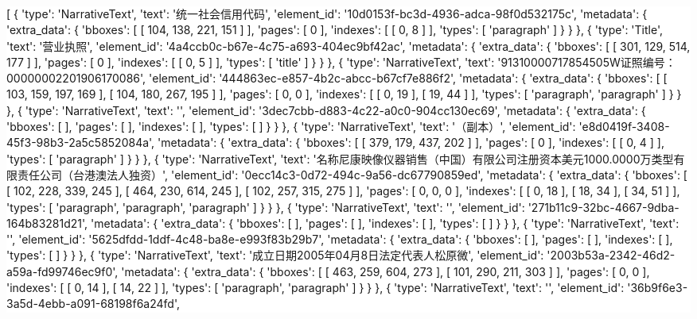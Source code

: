 [       {         'type': 'NarrativeText',         'text': '统一社会信用代码',         'element_id':  '10d0153f-bc3d-4936-adca-98f0d532175c',         'metadata': {           'extra_data': {             'bboxes': [               [                 104,                 138,                 221,                 151               ]             ],             'pages': [               0             ],             'indexes': [               [                 0,                 8               ]             ],             'types': [               'paragraph'             ]           }         }       },       {         'type': 'Title',         'text': '营业执照',         'element_id':  '4a4ccb0c-b67e-4c75-a693-404ec9bf42ac',         'metadata': {           'extra_data': {             'bboxes': [               [                 301,                 129,                 514,                 177               ]             ],             'pages': [               0             ],             'indexes': [               [                  0,                 5               ]             ],             'types': [               'title'             ]           }         }       },       {         'type': 'NarrativeText',         'text': '91310000717854505W证照编号：00000002201906170086',         'element_id':  '444863ec-e857-4b2c-abcc-b67cf7e886f2',         'metadata': {           'extra_data': {             'bboxes': [               [                  103,                 159,                 197,                 169               ],               [                 104,                 180,                 267,                 195               ]             ],             'pages': [               0,               0             ],             'indexes': [                [                 0,                 19               ],               [                 19,                 44               ]             ],             'types': [               'paragraph',               'paragraph'             ]           }         }       },       {         'type': 'NarrativeText',         'text': '',         'element_id': '3dec7cbb-d883-4c22-a0c0-904cc130ec69',         'metadata': {           'extra_data': {             'bboxes': [                            ],             'pages': [                            ],             'indexes': [                            ],             'types': [                            ]           }         }       },       {         'type': 'NarrativeText',         'text': '（副本）',         'element_id':  'e8d0419f-3408-45f3-98b3-2a5c5852084a',         'metadata': {           'extra_data': {             'bboxes': [               [                 379,                 179,                 437,                 202               ]             ],             'pages': [               0             ],             'indexes': [                [                 0,                 4               ]             ],             'types': [               'paragraph'             ]           }         }       },       {         'type': 'NarrativeText',         'text': '名称尼康映像仪器销售（中国）有限公司注册资本美元1000.0000万类型有限责任公司（台港澳法人独资）',         'element_id':  '0ecc14c3-0d72-494c-9a56-dc67790859ed',         'metadata': {           'extra_data': {              'bboxes': [               [                 102,                 228,                 339,                 245               ],               [                 464,                 230,                 614,                 245               ],               [                 102,                 257,                 315,                 275               ]             ],             'pages': [               0,               0,               0             ],             'indexes': [               [                 0,                 18               ],               [                 18,                 34               ],               [                  34,                 51               ]             ],             'types': [               'paragraph',               'paragraph',               'paragraph'             ]           }         }       },       {         'type': 'NarrativeText',         'text': '',         'element_id':  '271b11c9-32bc-4667-9dba-164b83281d21',         'metadata': {           'extra_data': {             'bboxes': [                            ],             'pages': [                            ],             'indexes': [                            ],             'types': [                            ]           }         }       },       {         'type': 'NarrativeText',         'text': '',         'element_id':  '5625dfdd-1ddf-4c48-ba8e-e993f83b29b7',         'metadata': {           'extra_data': {             'bboxes': [                            ],             'pages': [                            ],             'indexes': [                            ],             'types': [                            ]           }         }       },       {         'type': 'NarrativeText',         'text': '成立日期2005年04月8日法定代表人松原微',         'element_id':  '2003b53a-2342-46d2-a59a-fd99746ec9f0',         'metadata': {           'extra_data': {             'bboxes': [               [                 463,                 259,                 604,                 273               ],               [                 101,                 290,                 211,                 303               ]              ],             'pages': [               0,               0             ],             'indexes': [               [                 0,                 14               ],               [                 14,                 22               ]             ],             'types': [               'paragraph',               'paragraph'              ]           }         }       },       {         'type': 'NarrativeText',         'text': '',         'element_id':  '36b9f6e3-3a5d-4ebb-a091-68198f6a24fd',